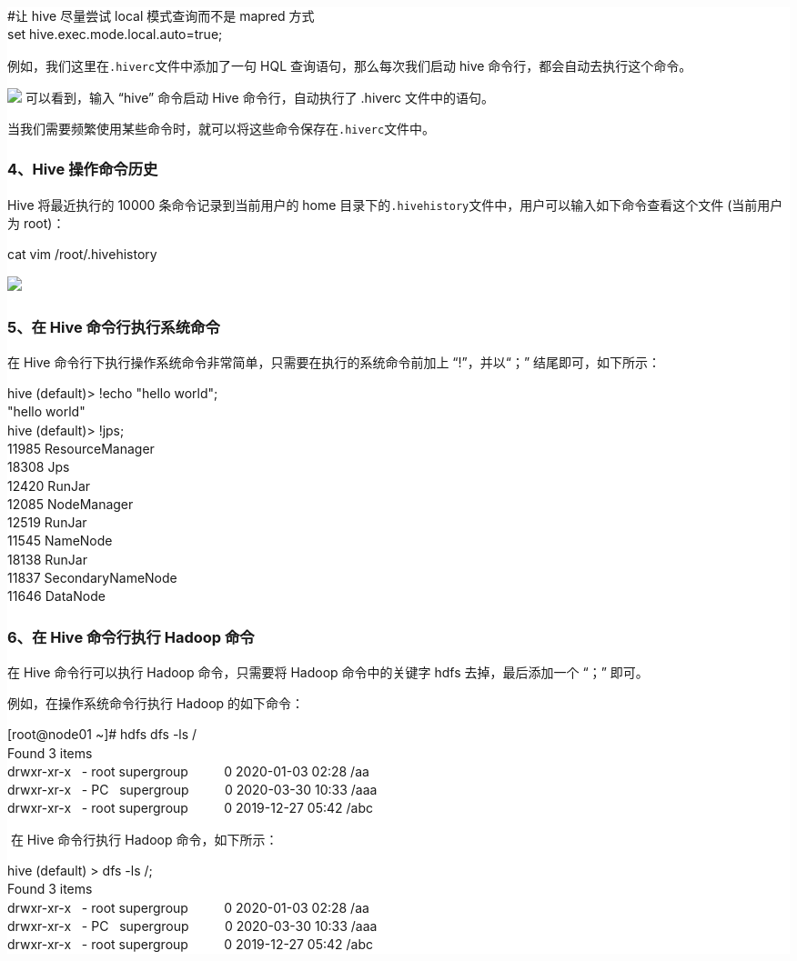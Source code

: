 #让 hive 尽量尝试 local 模式查询而不是 mapred 方式  
set hive.exec.mode.local.auto=true;

例如，我们这里在`.hiverc`文件中添加了一句 HQL 查询语句，那么每次我们启动 hive 命令行，都会自动去执行这个命令。

![](https://mmbiz.qpic.cn/sz_mmbiz_png/BFibC8wtke3uCaStGLDWfVrVVdWEloiavnl32MQ91nFvn0tX9ccspDx73Mw0yCibxOjhbKiaChoibv7rXe5S3konTPQ/640?wx_fmt=png)
可以看到，输入 “hive” 命令启动 Hive 命令行，自动执行了 .hiverc 文件中的语句。

当我们需要频繁使用某些命令时，就可以将这些命令保存在`.hiverc`文件中。

### 4、Hive 操作命令历史

Hive 将最近执行的 10000 条命令记录到当前用户的 home 目录下的`.hivehistory`文件中，用户可以输入如下命令查看这个文件 (当前用户为 root)：

cat vim /root/.hivehistory

![](https://mmbiz.qpic.cn/sz_mmbiz_png/BFibC8wtke3uCaStGLDWfVrVVdWEloiavnLNRcxoJ3pugx5CT4lT6pfwTsibfb1l6Y7fuAV34icotbJ5tHtrERGMcg/640?wx_fmt=png)

### 5、在 Hive 命令行执行系统命令

在 Hive 命令行下执行操作系统命令非常简单，只需要在执行的系统命令前加上 “!”，并以“；” 结尾即可，如下所示：

hive (default)> !echo "hello world";  
"hello world"  
hive (default)> !jps;  
11985 ResourceManager  
18308 Jps  
12420 RunJar  
12085 NodeManager  
12519 RunJar  
11545 NameNode  
18138 RunJar  
11837 SecondaryNameNode  
11646 DataNode  

### 6、在 Hive 命令行执行 Hadoop 命令

在 Hive 命令行可以执行 Hadoop 命令，只需要将 Hadoop 命令中的关键字 hdfs 去掉，最后添加一个 “；” 即可。

例如，在操作系统命令行执行 Hadoop 的如下命令：

\[root@node01 ~]# hdfs dfs -ls /  
Found 3 items  
drwxr-xr-x   - root supergroup          0 2020-01-03 02:28 /aa  
drwxr-xr-x   - PC   supergroup          0 2020-03-30 10:33 /aaa  
drwxr-xr-x   - root supergroup          0 2019-12-27 05:42 /abc  

 在 Hive 命令行执行 Hadoop 命令，如下所示：

hive (default) > dfs -ls /;  
Found 3 items  
drwxr-xr-x   - root supergroup          0 2020-01-03 02:28 /aa  
drwxr-xr-x   - PC   supergroup          0 2020-03-30 10:33 /aaa  
drwxr-xr-x   - root supergroup          0 2019-12-27 05:42 /abc  
